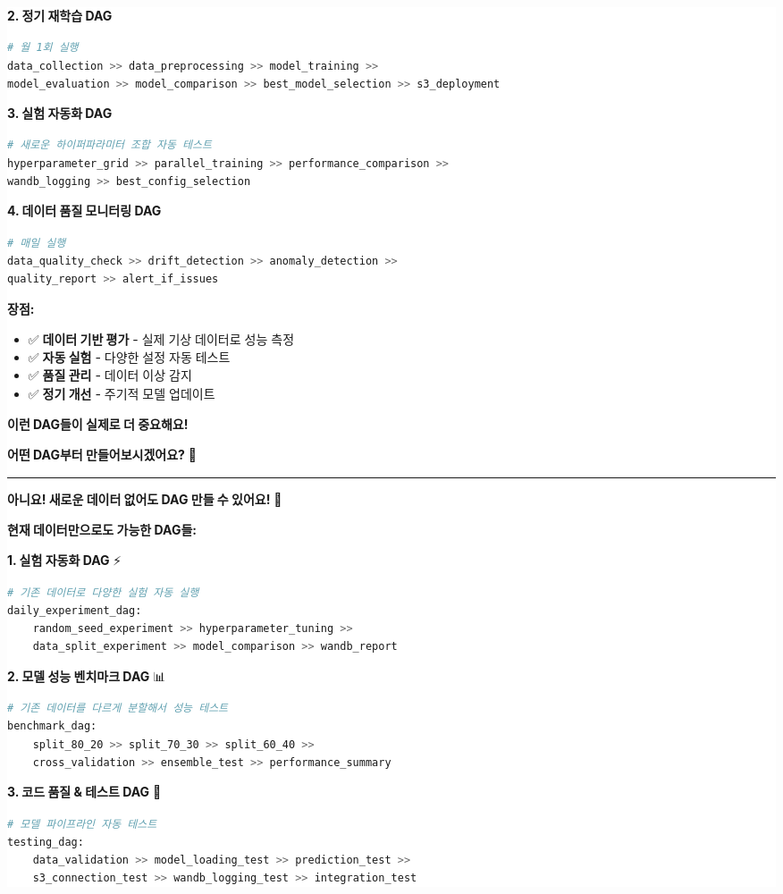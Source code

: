 **2. 정기 재학습 DAG**
```python
# 월 1회 실행
data_collection >> data_preprocessing >> model_training >> 
model_evaluation >> model_comparison >> best_model_selection >> s3_deployment
```

**3. 실험 자동화 DAG**
```python
# 새로운 하이퍼파라미터 조합 자동 테스트
hyperparameter_grid >> parallel_training >> performance_comparison >> 
wandb_logging >> best_config_selection
```

**4. 데이터 품질 모니터링 DAG**
```python
# 매일 실행
data_quality_check >> drift_detection >> anomaly_detection >> 
quality_report >> alert_if_issues
```

**장점:**
- ✅ **데이터 기반 평가** - 실제 기상 데이터로 성능 측정
- ✅ **자동 실험** - 다양한 설정 자동 테스트
- ✅ **품질 관리** - 데이터 이상 감지
- ✅ **정기 개선** - 주기적 모델 업데이트

**이런 DAG들이 실제로 더 중요해요!** 

**어떤 DAG부터 만들어보시겠어요?** 🚀

----
**아니요! 새로운 데이터 없어도 DAG 만들 수 있어요!** 🎯

**현재 데이터만으로도 가능한 DAG들:**

**1. 실험 자동화 DAG** ⚡
```python
# 기존 데이터로 다양한 실험 자동 실행
daily_experiment_dag:
    random_seed_experiment >> hyperparameter_tuning >> 
    data_split_experiment >> model_comparison >> wandb_report
```

**2. 모델 성능 벤치마크 DAG** 📊
```python
# 기존 데이터를 다르게 분할해서 성능 테스트
benchmark_dag:
    split_80_20 >> split_70_30 >> split_60_40 >> 
    cross_validation >> ensemble_test >> performance_summary
```

**3. 코드 품질 & 테스트 DAG** 🧪
```python
# 모델 파이프라인 자동 테스트
testing_dag:
    data_validation >> model_loading_test >> prediction_test >> 
    s3_connection_test >> wandb_logging_test >> integration_test
```
